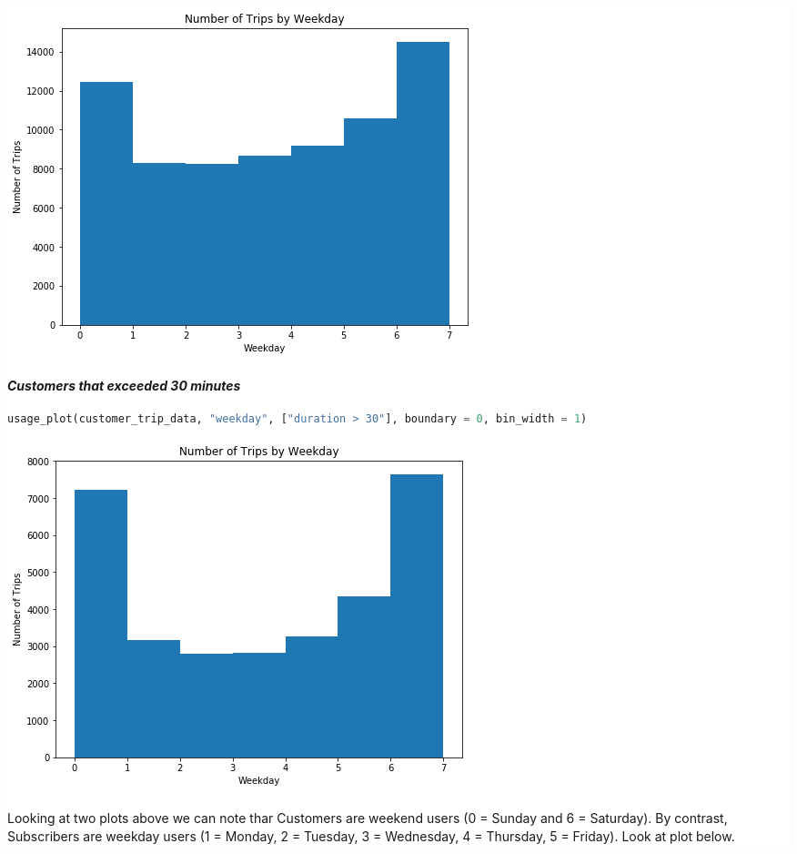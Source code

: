 ![png](project_01_files/plots/output_46_0.png)


***Customers that exceeded 30 minutes***


```python
usage_plot(customer_trip_data, "weekday", ["duration > 30"], boundary = 0, bin_width = 1)
```


![png](project_01_files/plots/output_48_0.png)


Looking at two plots above we can note thar Customers are weekend users (0 = Sunday and 6 = Saturday). By contrast, Subscribers are weekday users (1 = Monday, 2 = Tuesday, 3 = Wednesday, 4 = Thursday, 5 = Friday). Look at plot below. 
